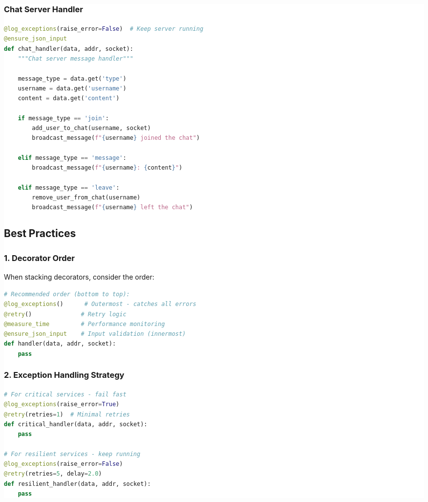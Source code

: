 ### Chat Server Handler

```python
@log_exceptions(raise_error=False)  # Keep server running
@ensure_json_input
def chat_handler(data, addr, socket):
    """Chat server message handler"""
    
    message_type = data.get('type')
    username = data.get('username')
    content = data.get('content')
    
    if message_type == 'join':
        add_user_to_chat(username, socket)
        broadcast_message(f"{username} joined the chat")
        
    elif message_type == 'message':
        broadcast_message(f"{username}: {content}")
        
    elif message_type == 'leave':
        remove_user_from_chat(username)
        broadcast_message(f"{username} left the chat")
```

## Best Practices

### 1. Decorator Order

When stacking decorators, consider the order:

```python
# Recommended order (bottom to top):
@log_exceptions()      # Outermost - catches all errors
@retry()              # Retry logic
@measure_time         # Performance monitoring
@ensure_json_input    # Input validation (innermost)
def handler(data, addr, socket):
    pass
```

### 2. Exception Handling Strategy

```python
# For critical services - fail fast
@log_exceptions(raise_error=True)
@retry(retries=1)  # Minimal retries
def critical_handler(data, addr, socket):
    pass

# For resilient services - keep running
@log_exceptions(raise_error=False)
@retry(retries=5, delay=2.0)
def resilient_handler(data, addr, socket):
    pass
```
